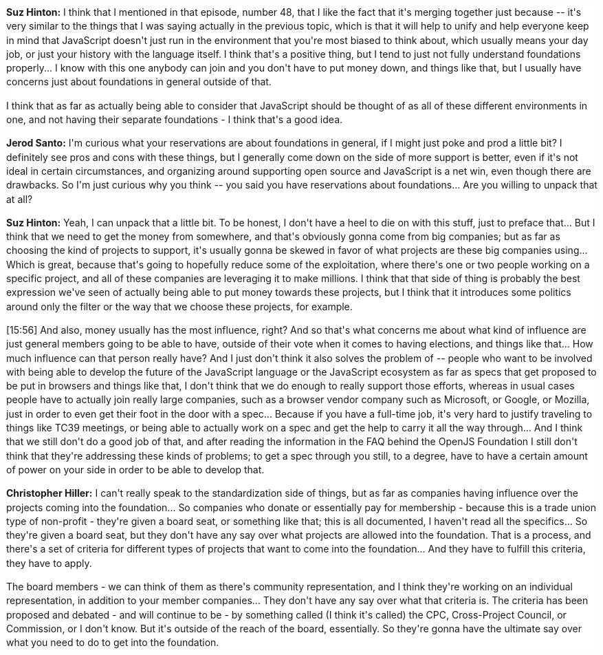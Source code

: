 **Suz Hinton:** I think that I mentioned in that episode, number 48, that I like the fact that it's merging together just because -- it's very similar to the things that I was saying actually in the previous topic, which is that it will help to unify and help everyone keep in mind that JavaScript doesn't just run in the environment that you're most biased to think about, which usually means your day job, or just your history with the language itself. I think that's a positive thing, but I tend to just not fully understand foundations properly... I know with this one anybody can join and you don't have to put money down, and things like that, but I usually have concerns just about foundations in general outside of that.

I think that as far as actually being able to consider that JavaScript should be thought of as all of these different environments in one, and not having their separate foundations - I think that's a good idea.

**Jerod Santo:** I'm curious what your reservations are about foundations in general, if I might just poke and prod a little bit? I definitely see pros and cons with these things, but I generally come down on the side of more support is better, even if it's not ideal in certain circumstances, and organizing around supporting open source and JavaScript is a net win, even though there are drawbacks. So I'm just curious why you think -- you said you have reservations about foundations... Are you willing to unpack that at all?

**Suz Hinton:** Yeah, I can unpack that a little bit. To be honest, I don't have a heel to die on with this stuff, just to preface that... But I think that we need to get the money from somewhere, and that's obviously gonna come from big companies; but as far as choosing the kind of projects to support, it's usually gonna be skewed in favor of what projects are these big companies using... Which is great, because that's going to hopefully reduce some of the exploitation, where there's one or two people working on a specific project, and all of these companies are leveraging it to make millions. I think that that side of thing is probably the best expression we've seen of actually being able to put money towards these projects, but I think that it introduces some politics around only the filter or the way that we choose these projects, for example.

\[15:56\] And also, money usually has the most influence, right? And so that's what concerns me about what kind of influence are just general members going to be able to have, outside of their vote when it comes to having elections, and things like that... How much influence can that person really have? And I just don't think it also solves the problem of -- people who want to be involved with being able to develop the future of the JavaScript language or the JavaScript ecosystem as far as specs that get proposed to be put in browsers and things like that, I don't think that we do enough to really support those efforts, whereas in usual cases people have to actually join really large companies, such as a browser vendor company such as Microsoft, or Google, or Mozilla, just in order to even get their foot in the door with a spec... Because if you have a full-time job, it's very hard to justify traveling to things like TC39 meetings, or being able to actually work on a spec and get the help to carry it all the way through... And I think that we still don't do a good job of that, and after reading the information in the FAQ behind the OpenJS Foundation I still don't think that they're addressing these kinds of problems; to get a spec through you still, to a degree, have to have a certain amount of power on your side in order to be able to develop that.

**Christopher Hiller:** I can't really speak to the standardization side of things, but as far as companies having influence over the projects coming into the foundation... So companies who donate or essentially pay for membership - because this is a trade union type of non-profit - they're given a board seat, or something like that; this is all documented, I haven't read all the specifics... So they're given a board seat, but they don't have any say over what projects are allowed into the foundation. That is a process, and there's a set of criteria for different types of projects that want to come into the foundation... And they have to fulfill this criteria, they have to apply.

The board members - we can think of them as there's community representation, and I think they're working on an individual representation, in addition to your member companies... They don't have any say over what that criteria is. The criteria has been proposed and debated - and will continue to be - by something called (I think it's called) the CPC, Cross-Project Council, or Commission, or I don't know. But it's outside of the reach of the board, essentially. So they're gonna have the ultimate say over what you need to do to get into the foundation.
